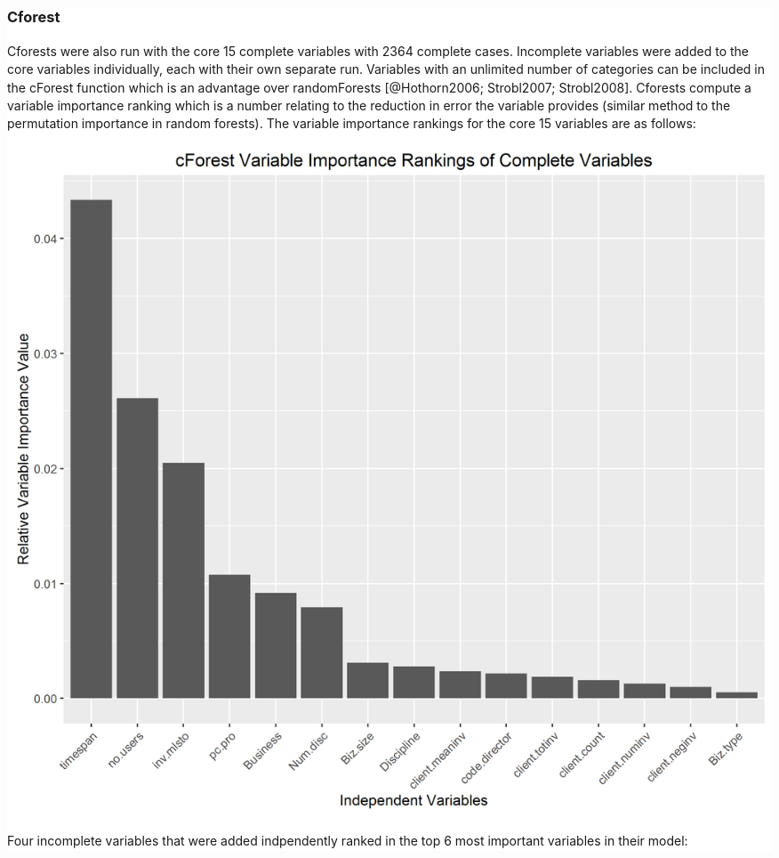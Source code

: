### Cforest

Cforests were also run with the core 15 complete variables with 2364 complete cases. Incomplete variables were added to the core variables individually, each with their own separate run. Variables with an unlimited number of categories can be included in the cForest function which is an advantage over randomForests [@Hothorn2006; Strobl2007; Strobl2008]. Cforests compute a variable importance ranking which is a number relating to the reduction in error the variable provides (similar method to the permutation importance in random forests). The variable importance rankings for the core 15 variables are as follows:

![plot of chunk unnamed-chunk-5](figure/unnamed-chunk-5-1.png)


Four incomplete variables that were added indpendently ranked in the top 6 most important variables in their model:
